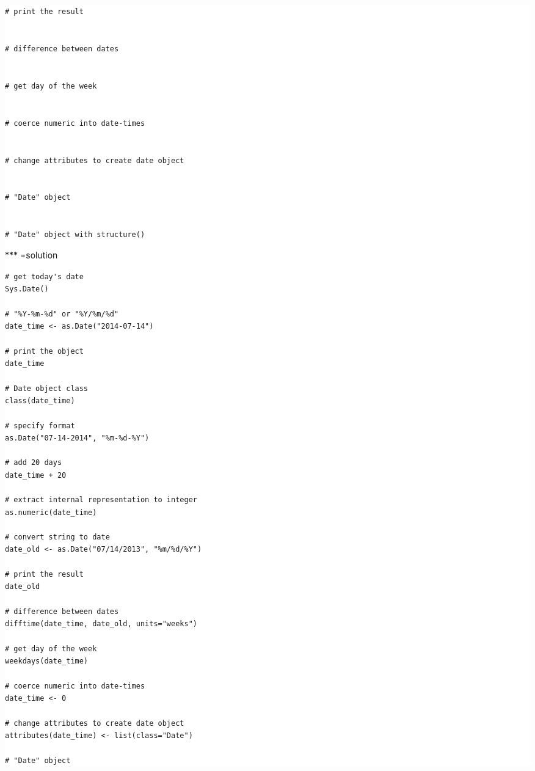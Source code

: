 ```{r}
# print the result


# difference between dates


# get day of the week


# coerce numeric into date-times


# change attributes to create date object


# "Date" object


# "Date" object with structure()

```

*** =solution
```{r}
# get today's date
Sys.Date()

# "%Y-%m-%d" or "%Y/%m/%d"
date_time <- as.Date("2014-07-14")

# print the object
date_time

# Date object class
class(date_time)

# specify format
as.Date("07-14-2014", "%m-%d-%Y")

# add 20 days
date_time + 20

# extract internal representation to integer
as.numeric(date_time)

# convert string to date
date_old <- as.Date("07/14/2013", "%m/%d/%Y")

# print the result
date_old

# difference between dates
difftime(date_time, date_old, units="weeks")

# get day of the week
weekdays(date_time)

# coerce numeric into date-times
date_time <- 0

# change attributes to create date object
attributes(date_time) <- list(class="Date")

# "Date" object
```